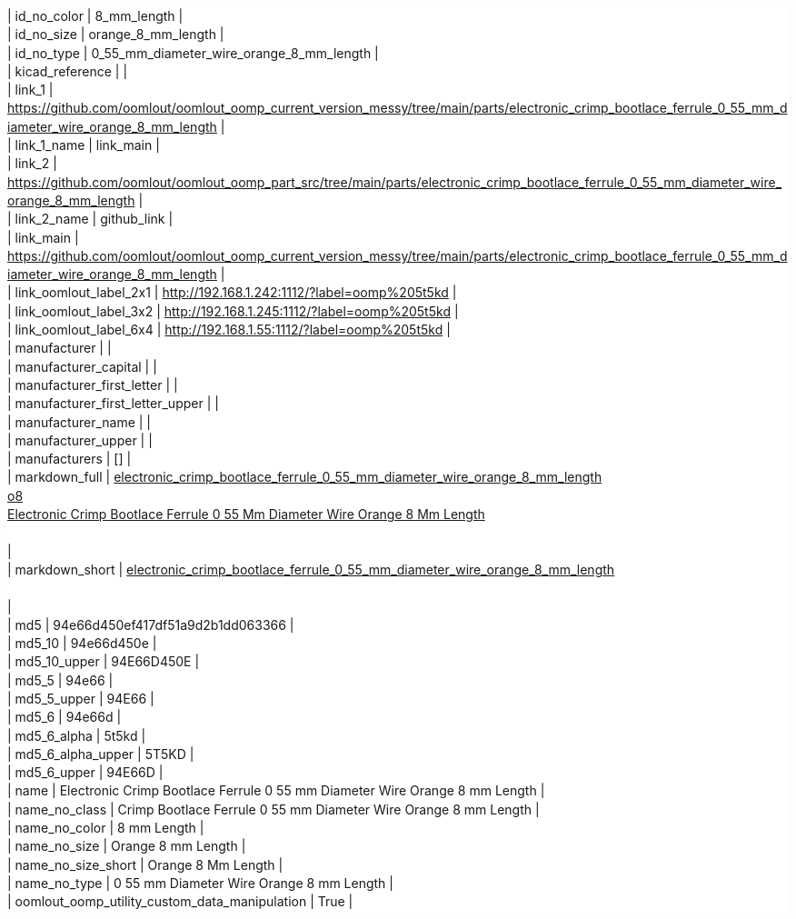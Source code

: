 | id_no_color | 8_mm_length |  
| id_no_size | orange_8_mm_length |  
| id_no_type | 0_55_mm_diameter_wire_orange_8_mm_length |  
| kicad_reference |  |  
| link_1 | https://github.com/oomlout/oomlout_oomp_current_version_messy/tree/main/parts/electronic_crimp_bootlace_ferrule_0_55_mm_diameter_wire_orange_8_mm_length |  
| link_1_name | link_main |  
| link_2 | https://github.com/oomlout/oomlout_oomp_part_src/tree/main/parts/electronic_crimp_bootlace_ferrule_0_55_mm_diameter_wire_orange_8_mm_length |  
| link_2_name | github_link |  
| link_main | https://github.com/oomlout/oomlout_oomp_current_version_messy/tree/main/parts/electronic_crimp_bootlace_ferrule_0_55_mm_diameter_wire_orange_8_mm_length |  
| link_oomlout_label_2x1 | http://192.168.1.242:1112/?label=oomp%205t5kd |  
| link_oomlout_label_3x2 | http://192.168.1.245:1112/?label=oomp%205t5kd |  
| link_oomlout_label_6x4 | http://192.168.1.55:1112/?label=oomp%205t5kd |  
| manufacturer |  |  
| manufacturer_capital |  |  
| manufacturer_first_letter |  |  
| manufacturer_first_letter_upper |  |  
| manufacturer_name |  |  
| manufacturer_upper |  |  
| manufacturers | [] |  
| markdown_full | [electronic_crimp_bootlace_ferrule_0_55_mm_diameter_wire_orange_8_mm_length](https://github.com/oomlout/oomlout_oomp_current_version_messy/tree/main/parts/electronic_crimp_bootlace_ferrule_0_55_mm_diameter_wire_orange_8_mm_length)<br>[o8](https://github.com/oomlout/oomlout_oomp_current_version_messy/tree/main/parts/electronic_crimp_bootlace_ferrule_0_55_mm_diameter_wire_orange_8_mm_length)<br>[Electronic Crimp Bootlace Ferrule 0 55 Mm Diameter Wire Orange 8 Mm Length](https://github.com/oomlout/oomlout_oomp_current_version_messy/tree/main/parts/electronic_crimp_bootlace_ferrule_0_55_mm_diameter_wire_orange_8_mm_length)<br><br> |  
| markdown_short | [electronic_crimp_bootlace_ferrule_0_55_mm_diameter_wire_orange_8_mm_length](https://github.com/oomlout/oomlout_oomp_current_version_messy/tree/main/parts/electronic_crimp_bootlace_ferrule_0_55_mm_diameter_wire_orange_8_mm_length)<br><br> |  
| md5 | 94e66d450ef417df51a9d2b1dd063366 |  
| md5_10 | 94e66d450e |  
| md5_10_upper | 94E66D450E |  
| md5_5 | 94e66 |  
| md5_5_upper | 94E66 |  
| md5_6 | 94e66d |  
| md5_6_alpha | 5t5kd |  
| md5_6_alpha_upper | 5T5KD |  
| md5_6_upper | 94E66D |  
| name | Electronic Crimp Bootlace Ferrule 0 55 mm Diameter Wire Orange 8 mm Length |  
| name_no_class | Crimp Bootlace Ferrule 0 55 mm Diameter Wire Orange 8 mm Length |  
| name_no_color | 8 mm Length |  
| name_no_size | Orange 8 mm Length |  
| name_no_size_short | Orange 8 Mm Length |  
| name_no_type | 0 55 mm Diameter Wire Orange 8 mm Length |  
| oomlout_oomp_utility_custom_data_manipulation | True |  
